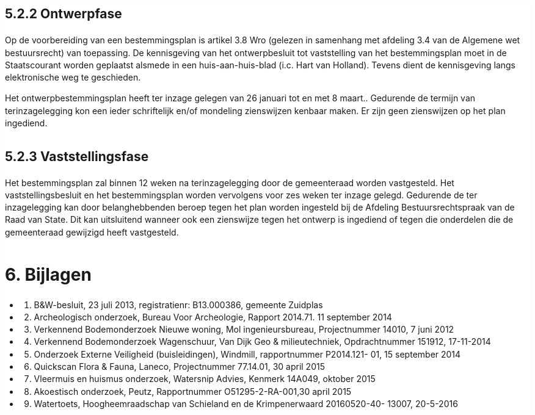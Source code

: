 ## **5.2.2 Ontwerpfase**

Op de voorbereiding van een bestemmingsplan is artikel 3.8 Wro (gelezen in samenhang met afdeling 3.4 van de Algemene wet bestuursrecht) van toepassing. De kennisgeving van het ontwerpbesluit tot vaststelling van het bestemmingsplan moet in de Staatscourant worden geplaatst alsmede in een huis-aan-huis-blad (i.c. Hart van Holland). Tevens dient de kennisgeving langs elektronische weg te geschieden.

Het ontwerpbestemmingsplan heeft ter inzage gelegen van 26 januari tot en met 8 maart.. Gedurende de termijn van terinzagelegging kon een ieder schriftelijk en/of mondeling zienswijzen kenbaar maken. Er zijn geen zienswijzen op het plan ingediend.

## **5.2.3 Vaststellingsfase**

Het bestemmingsplan zal binnen 12 weken na terinzagelegging door de gemeenteraad worden vastgesteld. Het vaststellingsbesluit en het bestemmingsplan worden vervolgens voor zes weken ter inzage gelegd. Gedurende de ter inzagelegging kan door belanghebbenden beroep tegen het plan worden ingesteld bij de Afdeling Bestuursrechtspraak van de Raad van State. Dit kan uitsluitend wanneer ook een zienswijze tegen het ontwerp is ingediend of tegen die onderdelen die de gemeenteraad gewijzigd heeft vastgesteld.

# **6. Bijlagen**

- 1. B&W-besluit, 23 juli 2013, registratienr: B13.000386, gemeente Zuidplas
- 2. Archeologisch onderzoek, Bureau Voor Archeologie, Rapport 2014.71. 11 september 2014
- 3. Verkennend Bodemonderzoek Nieuwe woning, Mol ingenieursbureau, Projectnummer 14010, 7 juni 2012
- 4. Verkennend Bodemonderzoek Wagenschuur, Van Dijk Geo & milieutechniek, Opdrachtnummer 151912, 17-11-2014
- 5. Onderzoek Externe Veiligheid (buisleidingen), Windmill, rapportnummer P2014.121- 01, 15 september 2014
- 6. Quickscan Flora & Fauna, Laneco, Projectnummer 77.14.01, 30 april 2015
- 7. Vleermuis en huismus onderzoek, Watersnip Advies, Kenmerk 14A049, oktober 2015
- 8. Akoestisch onderzoek, Peutz, Rapportnummer O51295-2-RA-001,30 april 2015
- 9. Watertoets, Hoogheemraadschap van Schieland en de Krimpenerwaard 20160520-40- 13007, 20-5-2016